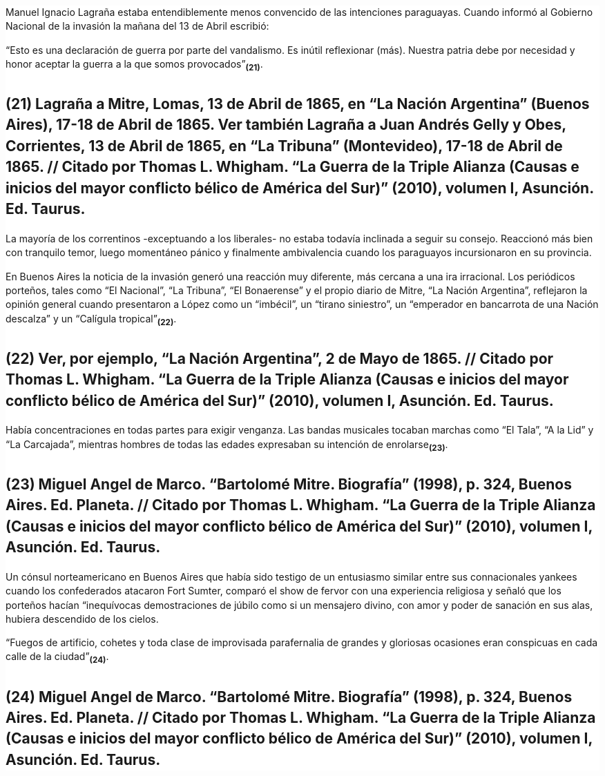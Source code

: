 Manuel Ignacio Lagraña estaba entendiblemente menos convencido de las intenciones paraguayas. Cuando informó al Gobierno Nacional de la invasión la mañana del 13 de Abril escribió:

“Esto es una declaración de guerra por parte del vandalismo. Es inútil reflexionar (más). Nuestra patria debe por necesidad y honor aceptar la guerra a la que somos provocados”<sub><strong>(21)</strong></sub>.

## **(21)** **Lagraña a Mitre, Lomas, 13 de Abril de 1865, en “La Nación Argentina” (Buenos Aires), 17-18 de Abril de 1865. Ver también Lagraña a Juan Andrés Gelly y Obes, Corrientes, 13 de Abril de 1865, en “La Tribuna” (Montevideo), 17-18 de Abril de 1865. // Citado por Thomas L. Whigham. “La Guerra de la Triple Alianza (Causas e inicios del mayor conflicto bélico de América del Sur)” (2010), volumen I, Asunción. Ed. Taurus.**

La mayoría de los correntinos -exceptuando a los liberales- no estaba todavía inclinada a seguir su consejo. Reaccionó más bien con tranquilo temor, luego momentáneo pánico y finalmente ambivalencia cuando los paraguayos incursionaron en su provincia.

En Buenos Aires la noticia de la invasión generó una reacción muy diferente, más cercana a una ira irracional. Los periódicos porteños, tales como “El Nacional”, “La Tribuna”, “El Bonaerense” y el propio diario de Mitre, “La Nación Argentina”, reflejaron la opinión general cuando presentaron a López como un “imbécil”, un “tirano siniestro”, un “emperador en bancarrota de una Nación descalza” y un “Calígula tropical”<sub><strong>(22)</strong></sub>.

## **(22)** Ver, por ejemplo, “La Nación Argentina”, 2 de Mayo de 1865. // Citado por Thomas L. Whigham. “La Guerra de la Triple Alianza (Causas e inicios del mayor conflicto bélico de América del Sur)” (2010), volumen I, Asunción. Ed. Taurus.

Había concentraciones en todas partes para exigir venganza. Las bandas musicales tocaban marchas como “El Tala”, “A la Lid” y “La Carcajada”, mientras hombres de todas las edades expresaban su intención de enrolarse<sub><strong>(23)</strong></sub>.

## **(23)** **Miguel Angel de Marco. “Bartolomé Mitre. Biografía” (1998), p. 324, Buenos Aires. Ed. Planeta. // Citado por Thomas L. Whigham. “La Guerra de la Triple Alianza (Causas e inicios del mayor conflicto bélico de América del Sur)” (2010), volumen I, Asunción. Ed. Taurus.**

Un cónsul norteamericano en Buenos Aires que había sido testigo de un entusiasmo similar entre sus connacionales yankees cuando los confederados atacaron Fort Sumter, comparó el show de fervor con una experiencia religiosa y señaló que los porteños hacían “inequívocas demostraciones de júbilo como si un mensajero divino, con amor y poder de sanación en sus alas, hubiera descendido de los cielos.

“Fuegos de artificio, cohetes y toda clase de improvisada parafernalia de grandes y gloriosas ocasiones eran conspicuas en cada calle de la ciudad”<sub><strong>(24)</strong></sub>.

## **(24)** **Miguel Angel de Marco. “Bartolomé Mitre. Biografía” (1998), p. 324, Buenos Aires. Ed. Planeta. // Citado por Thomas L. Whigham. “La Guerra de la Triple Alianza (Causas e inicios del mayor conflicto bélico de América del Sur)” (2010), volumen I, Asunción. Ed. Taurus.**
